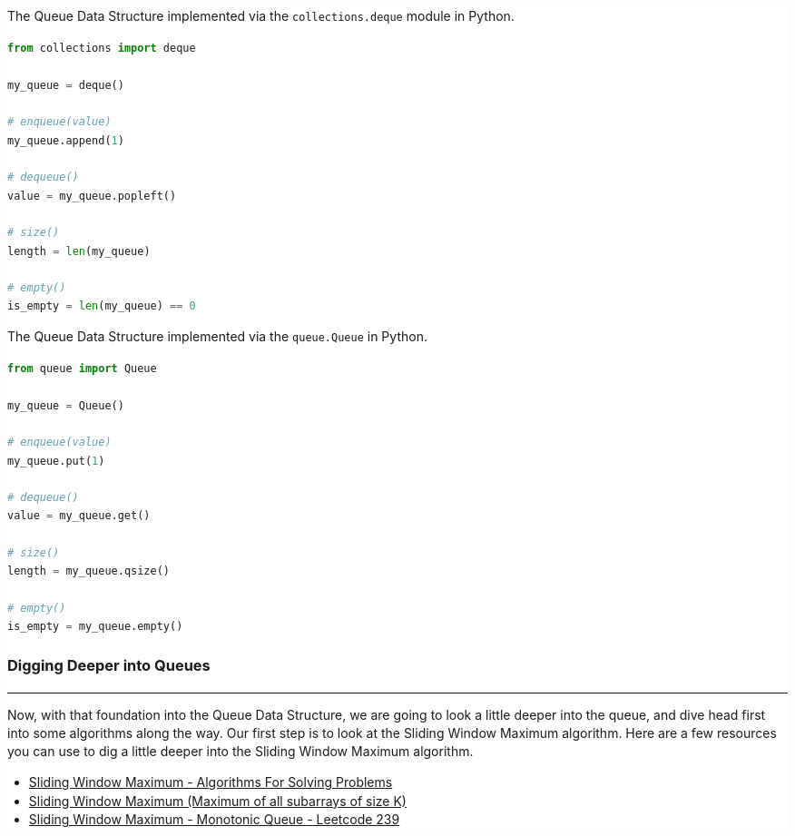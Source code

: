 The Queue Data Structure implemented via the `collections.deque` module in Python. 

```Python
from collections import deque

my_queue = deque()

# enqueue(value)
my_queue.append(1)

# dequeue()
value = my_queue.popleft()

# size()
length = len(my_queue)

# empty()
is_empty = len(my_queue) == 0
```

The Queue Data Structure implemented via the `queue.Queue` in Python. 

```Python
from queue import Queue

my_queue = Queue()

# enqueue(value)
my_queue.put(1)

# dequeue()
value = my_queue.get()

# size()
length = my_queue.qsize()

# empty()
is_empty = my_queue.empty()
```

### Digging Deeper into Queues
---
Now, with that foundation into the Queue Data Structure, we are going to look a little deeper into the queue, and dive head first into some algorithms along the way. Our first step is to look at the Sliding Window Maximum algorithm. Here are a few resources you can use to dig a little deeper into the Sliding Window Maximum algorithm. 
* [Sliding Window Maximum - Algorithms For Solving Problems](https://howigotjob.com/data-structure/sliding-window-maximum/)
* [Sliding Window Maximum (Maximum of all subarrays of size K)](https://www.geeksforgeeks.org/sliding-window-maximum-maximum-of-all-subarrays-of-size-k/)
* [Sliding Window Maximum - Monotonic Queue - Leetcode 239](https://www.youtube.com/watch?v=DfljaUwZsOk)
